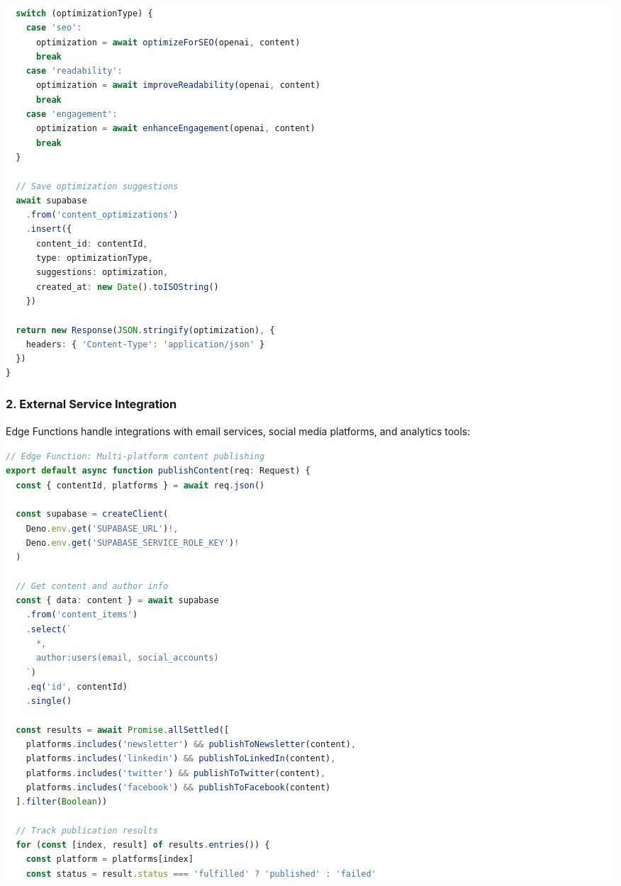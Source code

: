 ```typescript
  switch (optimizationType) {
    case 'seo':
      optimization = await optimizeForSEO(openai, content)
      break
    case 'readability':
      optimization = await improveReadability(openai, content)
      break
    case 'engagement':
      optimization = await enhanceEngagement(openai, content)
      break
  }
  
  // Save optimization suggestions
  await supabase
    .from('content_optimizations')
    .insert({
      content_id: contentId,
      type: optimizationType,
      suggestions: optimization,
      created_at: new Date().toISOString()
    })
  
  return new Response(JSON.stringify(optimization), {
    headers: { 'Content-Type': 'application/json' }
  })
}
```

### **2. External Service Integration**

Edge Functions handle integrations with email services, social media platforms, and analytics tools:

```typescript
// Edge Function: Multi-platform content publishing
export default async function publishContent(req: Request) {
  const { contentId, platforms } = await req.json()
  
  const supabase = createClient(
    Deno.env.get('SUPABASE_URL')!,
    Deno.env.get('SUPABASE_SERVICE_ROLE_KEY')!
  )
  
  // Get content and author info
  const { data: content } = await supabase
    .from('content_items')
    .select(`
      *,
      author:users(email, social_accounts)
    `)
    .eq('id', contentId)
    .single()
  
  const results = await Promise.allSettled([
    platforms.includes('newsletter') && publishToNewsletter(content),
    platforms.includes('linkedin') && publishToLinkedIn(content),
    platforms.includes('twitter') && publishToTwitter(content),
    platforms.includes('facebook') && publishToFacebook(content)
  ].filter(Boolean))
  
  // Track publication results
  for (const [index, result] of results.entries()) {
    const platform = platforms[index]
    const status = result.status === 'fulfilled' ? 'published' : 'failed'
```
